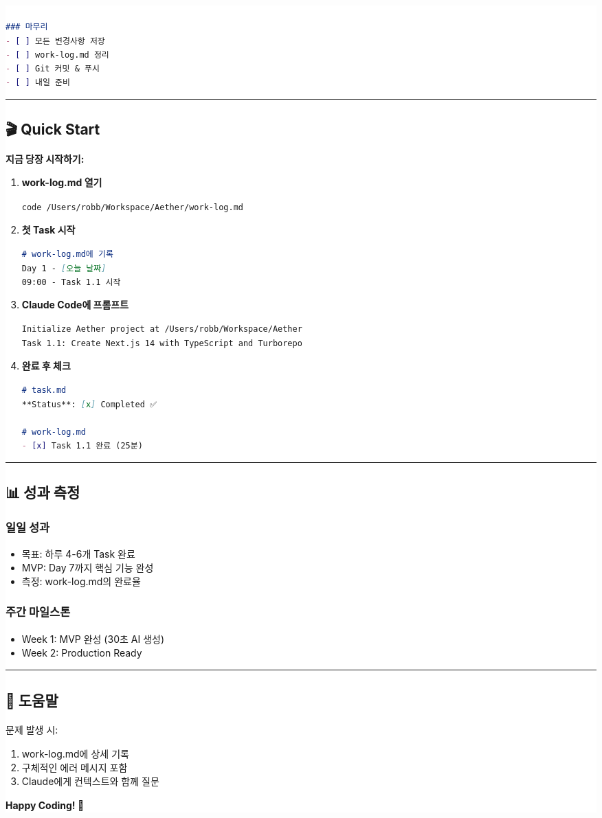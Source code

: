 ```markdown

### 마무리
- [ ] 모든 변경사항 저장
- [ ] work-log.md 정리
- [ ] Git 커밋 & 푸시
- [ ] 내일 준비
```

---

## 🎬 Quick Start

**지금 당장 시작하기:**

1. **work-log.md 열기**
   ```bash
   code /Users/robb/Workspace/Aether/work-log.md
   ```

2. **첫 Task 시작**
   ```markdown
   # work-log.md에 기록
   Day 1 - [오늘 날짜]
   09:00 - Task 1.1 시작
   ```

3. **Claude Code에 프롬프트**
   ```markdown
   Initialize Aether project at /Users/robb/Workspace/Aether
   Task 1.1: Create Next.js 14 with TypeScript and Turborepo
   ```

4. **완료 후 체크**
   ```markdown
   # task.md
   **Status**: [x] Completed ✅
   
   # work-log.md
   - [x] Task 1.1 완료 (25분)
   ```

---

## 📊 성과 측정

### 일일 성과
- 목표: 하루 4-6개 Task 완료
- MVP: Day 7까지 핵심 기능 완성
- 측정: work-log.md의 완료율

### 주간 마일스톤
- Week 1: MVP 완성 (30초 AI 생성)
- Week 2: Production Ready

---

## 💬 도움말

문제 발생 시:
1. work-log.md에 상세 기록
2. 구체적인 에러 메시지 포함
3. Claude에게 컨텍스트와 함께 질문

**Happy Coding! 🚀**
